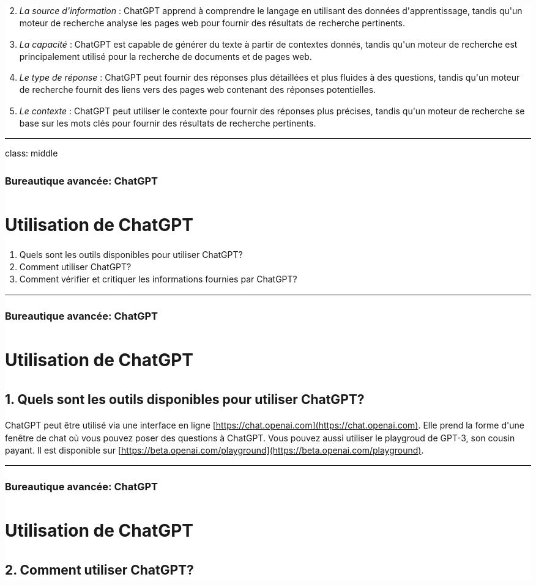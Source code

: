2. _La source d'information_ : ChatGPT apprend à comprendre le langage en utilisant des données d'apprentissage, tandis qu'un moteur de recherche analyse les pages web pour fournir des résultats de recherche pertinents.

3. _La capacité_ : ChatGPT est capable de générer du texte à partir de contextes donnés, tandis qu'un moteur de recherche est principalement utilisé pour la recherche de documents et de pages web.

4. _Le type de réponse_ : ChatGPT peut fournir des réponses plus détaillées et plus fluides à des questions, tandis qu'un moteur de recherche fournit des liens vers des pages web contenant des réponses potentielles.

5. _Le contexte_ : ChatGPT peut utiliser le contexte pour fournir des réponses plus précises, tandis qu'un moteur de recherche se base sur les mots clés pour fournir des résultats de recherche pertinents.

---

class: middle

### Bureautique avancée: ChatGPT

# Utilisation de ChatGPT

1. Quels sont les outils disponibles pour utiliser ChatGPT?
2. Comment utiliser ChatGPT?
3. Comment vérifier et critiquer les informations fournies par ChatGPT?

---

### Bureautique avancée: ChatGPT

# Utilisation de ChatGPT

## 1. Quels sont les outils disponibles pour utiliser ChatGPT?

ChatGPT peut être utilisé via une interface en ligne [https://chat.openai.com](https://chat.openai.com). Elle prend la forme d'une fenêtre de chat où vous pouvez poser des questions à ChatGPT. Vous pouvez aussi utiliser le playgroud de GPT-3, son cousin payant. Il est disponible sur [https://beta.openai.com/playground](https://beta.openai.com/playground).

---

### Bureautique avancée: ChatGPT

# Utilisation de ChatGPT

## 2. Comment utiliser ChatGPT?
